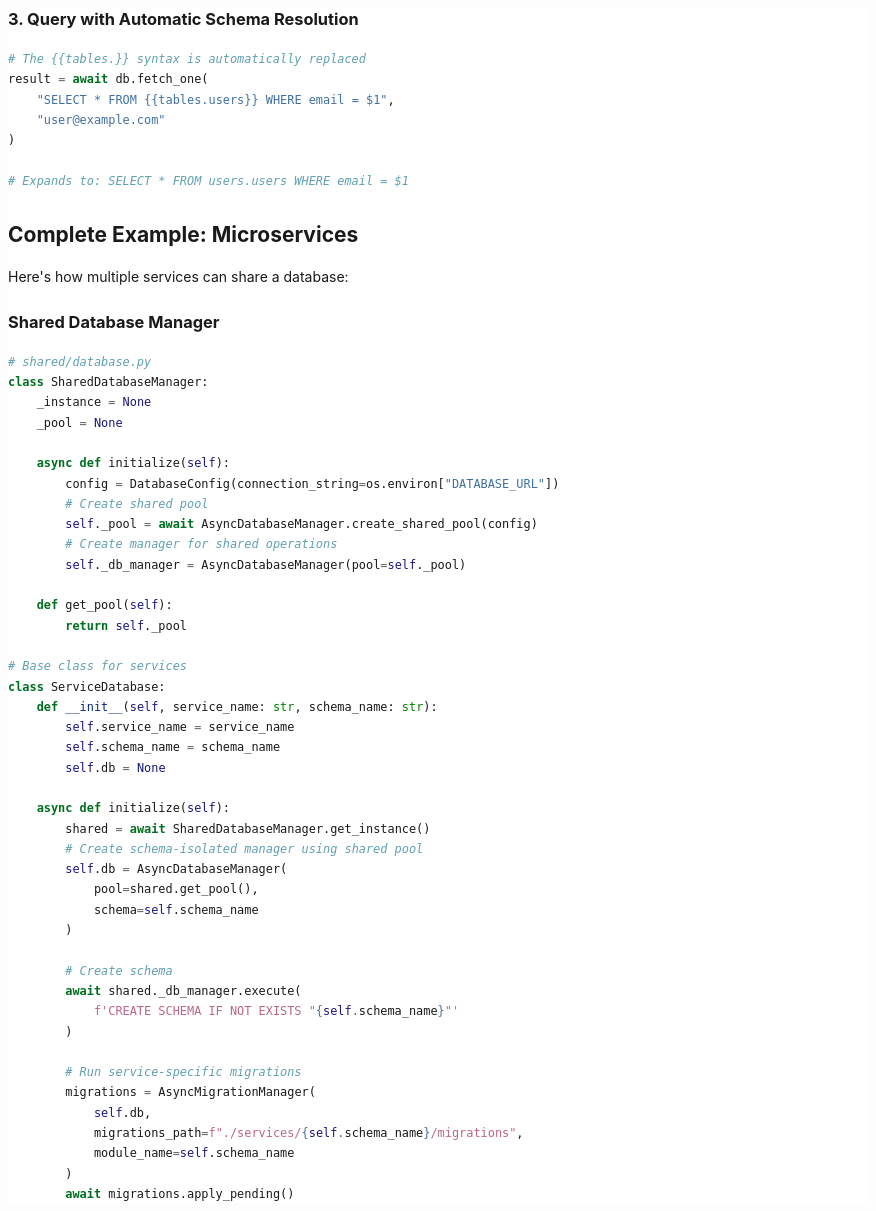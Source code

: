 ### 3. Query with Automatic Schema Resolution

```python
# The {{tables.}} syntax is automatically replaced
result = await db.fetch_one(
    "SELECT * FROM {{tables.users}} WHERE email = $1",
    "user@example.com"
)

# Expands to: SELECT * FROM users.users WHERE email = $1
```

## Complete Example: Microservices

Here's how multiple services can share a database:

### Shared Database Manager

```python
# shared/database.py
class SharedDatabaseManager:
    _instance = None
    _pool = None

    async def initialize(self):
        config = DatabaseConfig(connection_string=os.environ["DATABASE_URL"])
        # Create shared pool
        self._pool = await AsyncDatabaseManager.create_shared_pool(config)
        # Create manager for shared operations
        self._db_manager = AsyncDatabaseManager(pool=self._pool)

    def get_pool(self):
        return self._pool

# Base class for services
class ServiceDatabase:
    def __init__(self, service_name: str, schema_name: str):
        self.service_name = service_name
        self.schema_name = schema_name
        self.db = None

    async def initialize(self):
        shared = await SharedDatabaseManager.get_instance()
        # Create schema-isolated manager using shared pool
        self.db = AsyncDatabaseManager(
            pool=shared.get_pool(),
            schema=self.schema_name
        )

        # Create schema
        await shared._db_manager.execute(
            f'CREATE SCHEMA IF NOT EXISTS "{self.schema_name}"'
        )

        # Run service-specific migrations
        migrations = AsyncMigrationManager(
            self.db,
            migrations_path=f"./services/{self.schema_name}/migrations",
            module_name=self.schema_name
        )
        await migrations.apply_pending()
```
